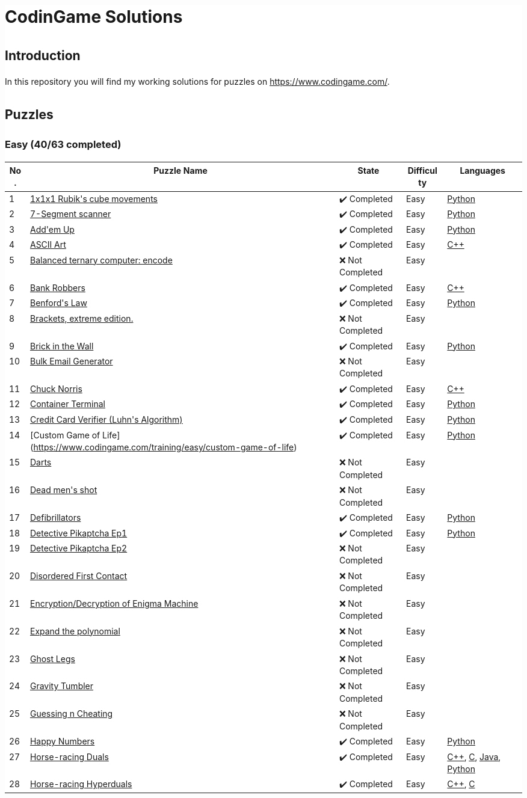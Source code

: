 # CodinGame Solutions

## Introduction

In this repository you will find my working solutions for puzzles on https://www.codingame.com/.


## Puzzles

### Easy (40/63 completed)

| No. | Puzzle Name | State| Difficulty | Languages |
|-----|-------------|------|------------|-----------|
| 1 | [1x1x1 Rubik's cube movements](https://www.codingame.com/training/easy/111-rubiks-cube-movements) | ✔️ Completed | Easy | [Python](https://github.com/LakeSuburbia/CodingGame/blob/main/Puzzles/EASY/Python/1DRubiksCubeMovement.py) 
| 2 | [7-Segment scanner](https://www.codingame.com/training/easy/7-segment-scanner) | ✔️ Completed | Easy | [Python](https://github.com/LakeSuburbia/CodingGame/blob/main/Puzzles/EASY/Python/7SegmentScanner.py) 
| 3 | [Add'em Up](https://www.codingame.com/training/easy/addem-up) | ✔️ Completed | Easy | [Python](https://github.com/LakeSuburbia/CodingGame/blob/main/Puzzles/EASY/Python/AddEmUp.py) |
| 4 | [ASCII Art](https://www.codingame.com/training/easy/ascii-art) | :heavy_check_mark: Completed | Easy | [C++](https://github.com/LakeSuburbia/CodingGame/blob/main/Puzzles/EASY/C%2B%2B/AsciiArt.cpp)|
| 5 | [Balanced ternary computer: encode](https://www.codingame.com/training/easy/balanced-ternary-computer-encode) | :x: Not Completed | Easy | |
| 6 | [Bank Robbers](https://www.codingame.com/training/easy/bank-robbers) | :heavy_check_mark: Completed | Easy | [C++](https://github.com/LakeSuburbia/CodingGame/blob/main/Puzzles/EASY/C%2B%2B/BankRobbers.cpp) |
| 7 | [Benford's Law](https://www.codingame.com/training/easy/benfords-law) | :heavy_check_mark: Completed | Easy | [Python](https://github.com/LakeSuburbia/CodingGame/blob/main/Puzzles/EASY/Python/BenfordsLaw.py) |
| 8 | [Brackets, extreme edition.](https://www.codingame.com/training/easy/brackets-extreme-edition) | :x: Not Completed | Easy |  |
| 9 | [Brick in the Wall](https://www.codingame.com/training/easy/brick-in-the-wall) | ✔️ Completed | Easy | [Python](https://github.com/LakeSuburbia/CodingGame/blob/main/Puzzles/EASY/Python/BrickInTheWall.py) |
| 10 | [Bulk Email Generator](https://www.codingame.com/training/easy/bulk-email-generator) | :x: Not Completed | Easy | |
| 11 | [Chuck Norris](https://www.codingame.com/training/easy/chuck-norris) | :heavy_check_mark: Completed | Easy | [C++](https://github.com/LakeSuburbia/CodingGame/blob/main/Puzzles/EASY/C%2B%2B/ChuckNorris.cpp)  |
| 12 | [Container Terminal](https://www.codingame.com/training/easy/container-terminal/discuss) | :heavy_check_mark: Completed | Easy | [Python](https://github.com/LakeSuburbia/CodingGame/blob/main/Puzzles/EASY/Python/ContainerTerminal.py)  |
| 13 | [Credit Card Verifier (Luhn's Algorithm)](https://www.codingame.com/training/easy/credit-card-verifier-luhns-algorithm) | :heavy_check_mark: Completed | Easy | [Python](https://github.com/LakeSuburbia/CodingGame/blob/main/Puzzles/EASY/Python/CreditCardVerifier.py)  |
| 14 | [Custom Game of Life] (https://www.codingame.com/training/easy/custom-game-of-life) | ✔️ Completed | Easy | [Python](https://github.com/LakeSuburbia/CodingGame/blob/main/Puzzles/EASY/Python/CustomGameOfLife.py) |
| 15 | [Darts](https://www.codingame.com/training/easy/darts) | :x: Not Completed | Easy | |
| 16 | [Dead men's shot](https://www.codingame.com/training/easy/dead-mens-shot) | :x: Not Completed | Easy | |
| 17 | [Defibrillators](https://www.codingame.com/training/easy/defibrillators) | :heavy_check_mark: Completed | Easy | [Python](https://github.com/LakeSuburbia/CodingGame/blob/main/Puzzles/EASY/Python/Defibrillators.py) |
| 18 | [Detective Pikaptcha Ep1](https://www.codingame.com/training/easy/detective-pikaptcha-ep1)  | ✔️ Completed | Easy | [Python](https://github.com/LakeSuburbia/CodingGame/blob/main/Puzzles/EASY/Python/DetectivePikaptcha_ep1.py) |
| 19 | [Detective Pikaptcha Ep2](https://www.codingame.com/training/easy/detective-pikaptcha-ep2)  | :x: Not Completed | Easy |  |
| 20 | [Disordered First Contact](https://www.codingame.com/training/easy/disordered-first-contact) | :x: Not Completed | Easy | |
| 21 | [Encryption/Decryption of Enigma Machine](https://www.codingame.com/training/easy/encryptiondecryption-of-enigma-machine) | :x: Not Completed | Easy | |
| 22 | [Expand the polynomial](https://www.codingame.com/training/easy/expand-the-polynomial) | :x: Not Completed | Easy | |
| 23 | [Ghost Legs](https://www.codingame.com/training/easy/ghost-legs) | :x: Not Completed | Easy | |
| 24 | [Gravity Tumbler](https://www.codingame.com/training/easy/gravity-tumbler) | :x: Not Completed | Easy | |
| 25 | [Guessing n Cheating](https://www.codingame.com/training/easy/guessing-n-cheating) | :x: Not Completed | Easy | |
| 26 | [Happy Numbers](https://www.codingame.com/training/easy/happy-numbers) | ✔️ Completed | Easy | [Python](https://github.com/LakeSuburbia/CodingGame/blob/main/Puzzles/EASY/Python/HappyNumbers.py) |
| 27 | [Horse-racing Duals](https://www.codingame.com/training/easy/horse-racing-duals) | :heavy_check_mark: Completed | Easy | [C++](https://github.com/LakeSuburbia/CodingGame/blob/main/Puzzles/EASY/C%2B%2B/HorseRacingDuels.cpp), [C](https://github.com/LakeSuburbia/CodingGame/blob/main/Puzzles/EASY/C/HorseRacingDuels.c), [Java](https://github.com/LakeSuburbia/CodingGame/blob/main/Puzzles/EASY/Java/HorseRacingDuels.java), [Python](https://github.com/LakeSuburbia/CodingGame/blob/main/Puzzles/EASY/Python/HorseRacingDuels.py)  |
| 28 | [Horse-racing Hyperduals](https://www.codingame.com/training/easy/horse-racing-hyperduals) | :heavy_check_mark: Completed | Easy | [C++](https://github.com/LakeSuburbia/CodingGame/blob/main/Puzzles/EASY/C%2B%2B/HorseRacingHyperduels.cpp), [C](https://github.com/LakeSuburbia/CodingGame/blob/main/Puzzles/EASY/C/HorseRacingHyperduels.c) |